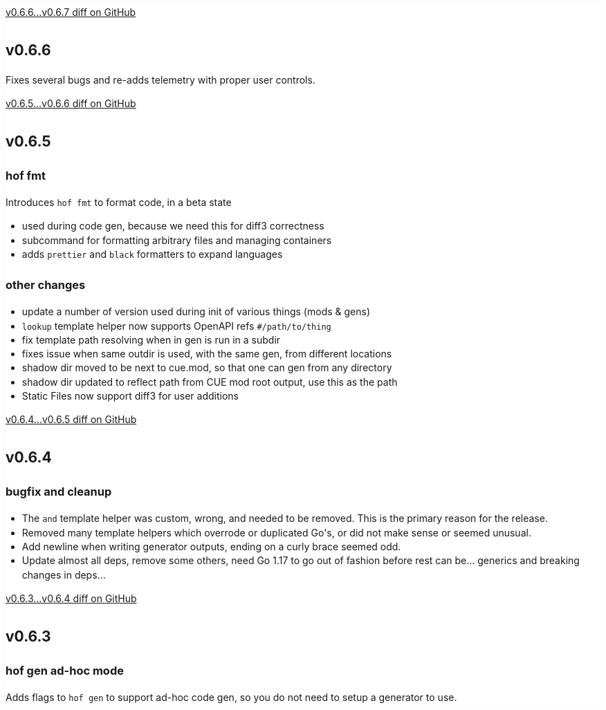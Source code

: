 
[v0.6.6...v0.6.7 diff on GitHub](https://github.com/hofstadter-io/hof/compare/v0.6.6...v0.6.7)


## v0.6.6


Fixes several bugs and re-adds telemetry with proper user controls.


[v0.6.5...v0.6.6 diff on GitHub](https://github.com/hofstadter-io/hof/compare/v0.6.5...v0.6.6)

## v0.6.5

### hof fmt

Introduces `hof fmt` to format code, in a beta state

- used during code gen, because we need this for diff3 correctness
- subcommand for formatting arbitrary files and managing containers
- adds `prettier` and `black` formatters to expand languages

### other changes

- update a number of version used during init of various things (mods & gens)
- `lookup` template helper now supports OpenAPI refs `#/path/to/thing`
- fix template path resolving when in gen is run in a subdir
- fixes issue when same outdir is used, with the same gen, from different locations
- shadow dir moved to be next to cue.mod, so that one can gen from any directory
- shadow dir updated to reflect path from CUE mod root output, use this as the path
- Static Files now support diff3 for user additions

[v0.6.4...v0.6.5 diff on GitHub](https://github.com/hofstadter-io/hof/compare/v0.6.4...v0.6.5)

## v0.6.4


### bugfix and cleanup

- The `and` template helper was custom, wrong, and needed to be removed. This is the primary reason for the release.
- Removed many template helpers which overrode or duplicated Go's, or did not make sense or seemed unusual.
- Add newline when writing generator outputs, ending on a curly brace seemed odd.
- Update almost all deps, remove some others, need Go 1.17 to go out of fashion before rest can be... generics and breaking changes in deps...

[v0.6.3...v0.6.4 diff on GitHub](https://github.com/hofstadter-io/hof/compare/v0.6.3...v0.6.4)

## v0.6.3

### hof gen ad-hoc mode

Adds flags to `hof gen` to support ad-hoc code gen,
so you do not need to setup a generator to use.
